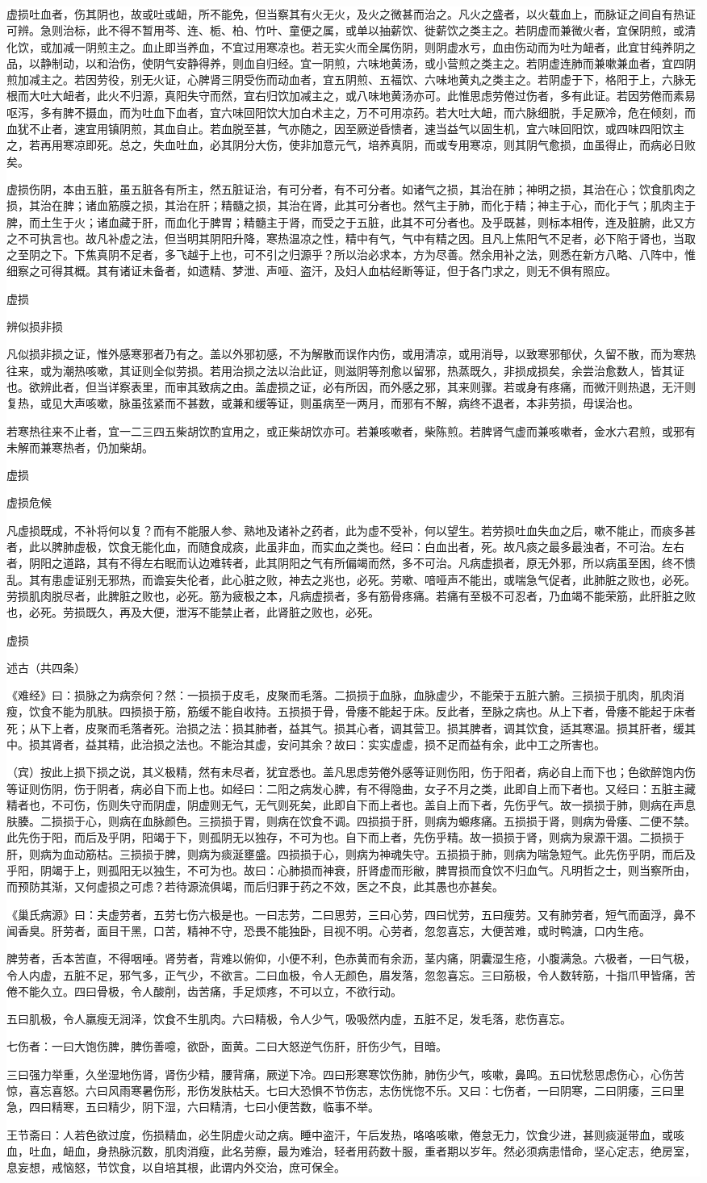 虚损吐血者，伤其阴也，故或吐或衄，所不能免，但当察其有火无火，及火之微甚而治之。凡火之盛者，以火载血上，而脉证之间自有热证可辨。急则治标，此不得不暂用芩、连、栀、柏、竹叶、童便之属，或单以抽薪饮、徙薪饮之类主之。若阴虚而兼微火者，宜保阴煎，或清化饮，或加减一阴煎主之。血止即当养血，不宜过用寒凉也。若无实火而全属伤阴，则阴虚水亏，血由伤动而为吐为衄者，此宜甘纯养阴之品，以静制动，以和治伤，使阴气安静得养，则血自归经。宜一阴煎，六味地黄汤，或小营煎之类主之。若阴虚连肺而兼嗽兼血者，宜四阴煎加减主之。若因劳役，别无火证，心脾肾三阴受伤而动血者，宜五阴煎、五福饮、六味地黄丸之类主之。若阴虚于下，格阳于上，六脉无根而大吐大衄者，此火不归源，真阳失守而然，宜右归饮加减主之，或八味地黄汤亦可。此惟思虑劳倦过伤者，多有此证。若因劳倦而素易呕泻，多有脾不摄血，而为吐血下血者，宜六味回阳饮大加白术主之，万不可用凉药。若大吐大衄，而六脉细脱，手足厥冷，危在倾刻，而血犹不止者，速宜用镇阴煎，其血自止。若血脱至甚，气亦随之，因至厥逆昏愦者，速当益气以固生机，宜六味回阳饮，或四味四阳饮主之，若再用寒凉即死。总之，失血吐血，必其阴分大伤，使非加意元气，培养真阴，而或专用寒凉，则其阴气愈损，血虽得止，而病必日败矣。

虚损伤阴，本由五脏，虽五脏各有所主，然五脏证治，有可分者，有不可分者。如诸气之损，其治在肺；神明之损，其治在心；饮食肌肉之损，其治在脾；诸血筋膜之损，其治在肝；精髓之损，其治在肾，此其可分者也。然气主于肺，而化于精；神主于心，而化于气；肌肉主于脾，而土生于火；诸血藏于肝，而血化于脾胃；精髓主于肾，而受之于五脏，此其不可分者也。及乎既甚，则标本相传，连及脏腑，此又方之不可执言也。故凡补虚之法，但当明其阴阳升降，寒热温凉之性，精中有气，气中有精之因。且凡上焦阳气不足者，必下陷于肾也，当取之至阴之下。下焦真阴不足者，多飞越于上也，可不引之归源乎？所以治必求本，方为尽善。然余用补之法，则悉在新方八略、八阵中，惟细察之可得其概。其有诸证未备者，如遗精、梦泄、声哑、盗汗，及妇人血枯经断等证，但于各门求之，则无不俱有照应。

虚损

辨似损非损

凡似损非损之证，惟外感寒邪者乃有之。盖以外邪初感，不为解散而误作内伤，或用清凉，或用消导，以致寒邪郁伏，久留不散，而为寒热往来，或为潮热咳嗽，其证则全似劳损。若用治损之法以治此证，则滋阴等剂愈以留邪，热蒸既久，非损成损矣，余尝治愈数人，皆其证也。欲辨此者，但当详察表里，而审其致病之由。盖虚损之证，必有所因，而外感之邪，其来则骤。若或身有疼痛，而微汗则热退，无汗则复热，或见大声咳嗽，脉虽弦紧而不甚数，或兼和缓等证，则虽病至一两月，而邪有不解，病终不退者，本非劳损，毋误治也。

若寒热往来不止者，宜一二三四五柴胡饮酌宜用之，或正柴胡饮亦可。若兼咳嗽者，柴陈煎。若脾肾气虚而兼咳嗽者，金水六君煎，或邪有未解而兼寒热者，仍加柴胡。

虚损

虚损危候

凡虚损既成，不补将何以复？而有不能服人参、熟地及诸补之药者，此为虚不受补，何以望生。若劳损吐血失血之后，嗽不能止，而痰多甚者，此以脾肺虚极，饮食无能化血，而随食成痰，此虽非血，而实血之类也。经曰：白血出者，死。故凡痰之最多最浊者，不可治。左右者，阴阳之道路，其有不得左右眠而认边难转者，此其阴阳之气有所偏竭而然，多不可治。凡病虚损者，原无外邪，所以病虽至困，终不愦乱。其有患虚证别无邪热，而谵妄失伦者，此心脏之败，神去之兆也，必死。劳嗽、喑哑声不能出，或喘急气促者，此肺脏之败也，必死。劳损肌肉脱尽者，此脾脏之败也，必死。筋为疲极之本，凡病虚损者，多有筋骨疼痛。若痛有至极不可忍者，乃血竭不能荣筋，此肝脏之败也，必死。劳损既久，再及大便，泄泻不能禁止者，此肾脏之败也，必死。

虚损

述古（共四条）

《难经》曰：损脉之为病奈何？然：一损损于皮毛，皮聚而毛落。二损损于血脉，血脉虚少，不能荣于五脏六腑。三损损于肌肉，肌肉消瘦，饮食不能为肌肤。四损损于筋，筋缓不能自收持。五损损于骨，骨痿不能起于床。反此者，至脉之病也。从上下者，骨痿不能起于床者死；从下上者，皮聚而毛落者死。治损之法：损其肺者，益其气。损其心者，调其营卫。损其脾者，调其饮食，适其寒温。损其肝者，缓其中。损其肾者，益其精，此治损之法也。不能治其虚，安问其余？故曰：实实虚虚，损不足而益有余，此中工之所害也。

（宾）按此上损下损之说，其义极精，然有未尽者，犹宜悉也。盖凡思虑劳倦外感等证则伤阳，伤于阳者，病必自上而下也；色欲醉饱内伤等证则伤阴，伤于阴者，病必自下而上也。如经曰：二阳之病发心脾，有不得隐曲，女子不月之类，此即自上而下者也。又经曰：五脏主藏精者也，不可伤，伤则失守而阴虚，阴虚则无气，无气则死矣，此即自下而上者也。盖自上而下者，先伤乎气。故一损损于肺，则病在声息肤腠。二损损于心，则病在血脉颜色。三损损于胃，则病在饮食不调。四损损于肝，则病为螈疼痛。五损损于肾，则病为骨痿、二便不禁。此先伤于阳，而后及乎阴，阳竭于下，则孤阴无以独存，不可为也。自下而上者，先伤乎精。故一损损于肾，则病为泉源干涸。二损损于肝，则病为血动筋枯。三损损于脾，则病为痰涎壅盛。四损损于心，则病为神魂失守。五损损于肺，则病为喘急短气。此先伤乎阴，而后及乎阳，阴竭于上，则孤阳无以独生，不可为也。故曰：心肺损而神衰，肝肾虚而形敝，脾胃损而食饮不归血气。凡明哲之士，则当察所由，而预防其渐，又何虚损之可虑？若待源流俱竭，而后归罪于药之不效，医之不良，此其愚也亦甚矣。

《巢氏病源》曰：夫虚劳者，五劳七伤六极是也。一曰志劳，二曰思劳，三曰心劳，四曰忧劳，五曰瘦劳。又有肺劳者，短气而面浮，鼻不闻香臭。肝劳者，面目干黑，口苦，精神不守，恐畏不能独卧，目视不明。心劳者，忽忽喜忘，大便苦难，或时鸭溏，口内生疮。

脾劳者，舌本苦直，不得咽唾。肾劳者，背难以俯仰，小便不利，色赤黄而有余沥，茎内痛，阴囊湿生疮，小腹满急。六极者，一曰气极，令人内虚，五脏不足，邪气多，正气少，不欲言。二曰血极，令人无颜色，眉发落，忽忽喜忘。三曰筋极，令人数转筋，十指爪甲皆痛，苦倦不能久立。四曰骨极，令人酸削，齿苦痛，手足烦疼，不可以立，不欲行动。

五曰肌极，令人羸瘦无润泽，饮食不生肌肉。六曰精极，令人少气，吸吸然内虚，五脏不足，发毛落，悲伤喜忘。

七伤者：一曰大饱伤脾，脾伤善噫，欲卧，面黄。二曰大怒逆气伤肝，肝伤少气，目暗。

三曰强力举重，久坐湿地伤肾，肾伤少精，腰背痛，厥逆下冷。四曰形寒寒饮伤肺，肺伤少气，咳嗽，鼻鸣。五曰忧愁思虑伤心，心伤苦惊，喜忘喜怒。六曰风雨寒暑伤形，形伤发肤枯夭。七曰大恐惧不节伤志，志伤恍惚不乐。又曰：七伤者，一曰阴寒，二曰阴痿，三曰里急，四曰精寒，五曰精少，阴下湿，六曰精清，七曰小便苦数，临事不举。

王节斋曰：人若色欲过度，伤损精血，必生阴虚火动之病。睡中盗汗，午后发热，咯咯咳嗽，倦怠无力，饮食少进，甚则痰涎带血，或咳血，吐血，衄血，身热脉沉数，肌肉消瘦，此名劳瘵，最为难治，轻者用药数十服，重者期以岁年。然必须病患惜命，坚心定志，绝房室，息妄想，戒恼怒，节饮食，以自培其根，此谓内外交治，庶可保全。
